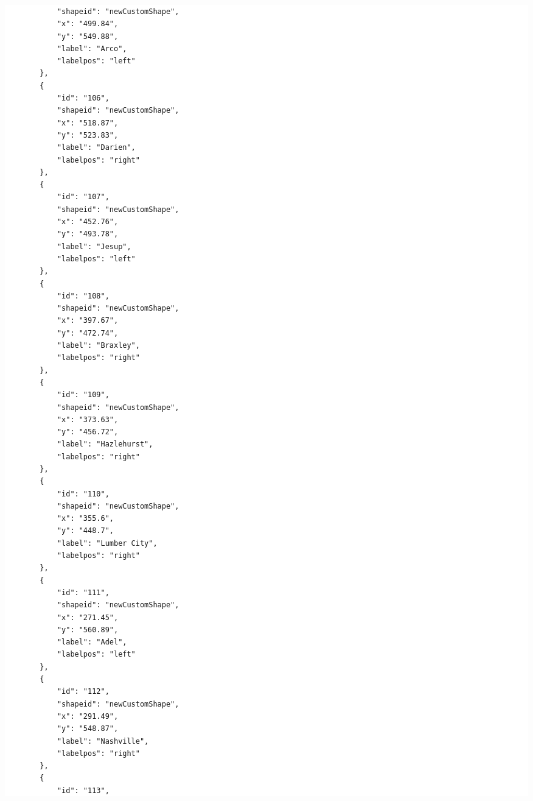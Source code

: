                 "shapeid": "newCustomShape",
                "x": "499.84",
                "y": "549.88",
                "label": "Arco",
                "labelpos": "left"
            },
            {
                "id": "106",
                "shapeid": "newCustomShape",
                "x": "518.87",
                "y": "523.83",
                "label": "Darien",
                "labelpos": "right"
            },
            {
                "id": "107",
                "shapeid": "newCustomShape",
                "x": "452.76",
                "y": "493.78",
                "label": "Jesup",
                "labelpos": "left"
            },
            {
                "id": "108",
                "shapeid": "newCustomShape",
                "x": "397.67",
                "y": "472.74",
                "label": "Braxley",
                "labelpos": "right"
            },
            {
                "id": "109",
                "shapeid": "newCustomShape",
                "x": "373.63",
                "y": "456.72",
                "label": "Hazlehurst",
                "labelpos": "right"
            },
            {
                "id": "110",
                "shapeid": "newCustomShape",
                "x": "355.6",
                "y": "448.7",
                "label": "Lumber City",
                "labelpos": "right"
            },
            {
                "id": "111",
                "shapeid": "newCustomShape",
                "x": "271.45",
                "y": "560.89",
                "label": "Adel",
                "labelpos": "left"
            },
            {
                "id": "112",
                "shapeid": "newCustomShape",
                "x": "291.49",
                "y": "548.87",
                "label": "Nashville",
                "labelpos": "right"
            },
            {
                "id": "113",